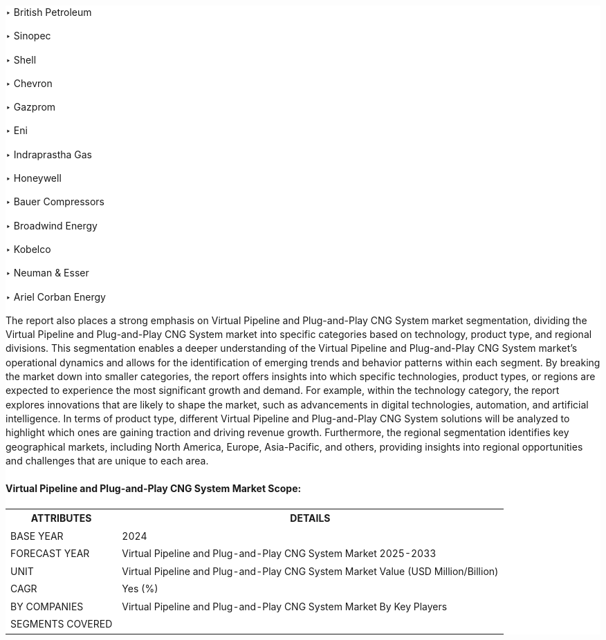 ‣ British Petroleum

‣ Sinopec

‣ Shell

‣ Chevron

‣ Gazprom

‣ Eni

‣ Indraprastha Gas

‣ Honeywell

‣ Bauer Compressors

‣ Broadwind Energy

‣ Kobelco

‣ Neuman & Esser

‣ Ariel Corban Energy

The report also places a strong emphasis on Virtual Pipeline and Plug-and-Play CNG System market segmentation, dividing the Virtual Pipeline and Plug-and-Play CNG System market into specific categories based on technology, product type, and regional divisions. This segmentation enables a deeper understanding of the Virtual Pipeline and Plug-and-Play CNG System market’s operational dynamics and allows for the identification of emerging trends and behavior patterns within each segment. By breaking the market down into smaller categories, the report offers insights into which specific technologies, product types, or regions are expected to experience the most significant growth and demand. For example, within the technology category, the report explores innovations that are likely to shape the market, such as advancements in digital technologies, automation, and artificial intelligence. In terms of product type, different Virtual Pipeline and Plug-and-Play CNG System solutions will be analyzed to highlight which ones are gaining traction and driving revenue growth. Furthermore, the regional segmentation identifies key geographical markets, including North America, Europe, Asia-Pacific, and others, providing insights into regional opportunities and challenges that are unique to each area.

<h4>Virtual Pipeline and Plug-and-Play CNG System Market Scope:</h4>
<table>
<tr>
<th>ATTRIBUTES</th>
<th>DETAILS</th>
</tr>
<tr>
<td>BASE YEAR</td>
<td>2024</td>
</tr>
<tr>
<td>FORECAST YEAR</td>
<td>Virtual Pipeline and Plug-and-Play CNG System Market 2025-2033</td>
</tr>
<tr>
<td>UNIT</td>
<td>Virtual Pipeline and Plug-and-Play CNG System Market Value (USD Million/Billion)</td>
<tr>
<td>CAGR</td>
<td>Yes (%)</td>
</tr>
</tr>
<tr>
<td>BY COMPANIES</td>
<td>Virtual Pipeline and Plug-and-Play CNG System Market By Key Players</td>
</tr>
<tr>
<td>SEGMENTS COVERED</td>